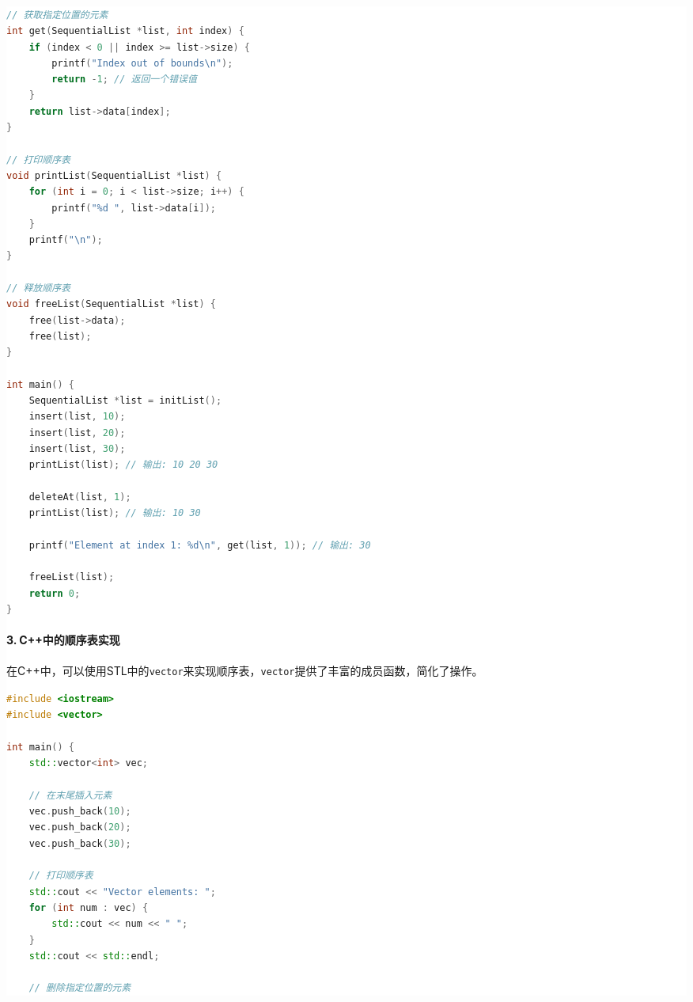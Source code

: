 ```c
// 获取指定位置的元素
int get(SequentialList *list, int index) {
    if (index < 0 || index >= list->size) {
        printf("Index out of bounds\n");
        return -1; // 返回一个错误值
    }
    return list->data[index];
}

// 打印顺序表
void printList(SequentialList *list) {
    for (int i = 0; i < list->size; i++) {
        printf("%d ", list->data[i]);
    }
    printf("\n");
}

// 释放顺序表
void freeList(SequentialList *list) {
    free(list->data);
    free(list);
}

int main() {
    SequentialList *list = initList();
    insert(list, 10);
    insert(list, 20);
    insert(list, 30);
    printList(list); // 输出: 10 20 30

    deleteAt(list, 1);
    printList(list); // 输出: 10 30

    printf("Element at index 1: %d\n", get(list, 1)); // 输出: 30

    freeList(list);
    return 0;
}
```

#### 3. C++中的顺序表实现

在C++中，可以使用STL中的`vector`来实现顺序表，`vector`提供了丰富的成员函数，简化了操作。

```cpp
#include <iostream>
#include <vector>

int main() {
    std::vector<int> vec;

    // 在末尾插入元素
    vec.push_back(10);
    vec.push_back(20);
    vec.push_back(30);

    // 打印顺序表
    std::cout << "Vector elements: ";
    for (int num : vec) {
        std::cout << num << " ";
    }
    std::cout << std::endl;

    // 删除指定位置的元素
```